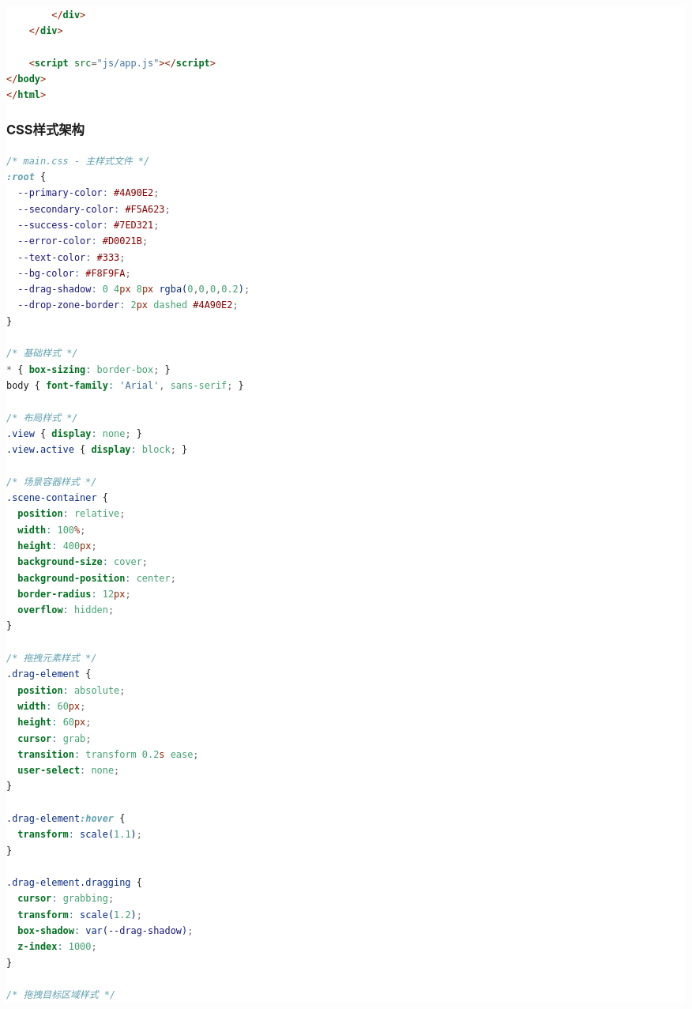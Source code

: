 ```html
        </div>
    </div>

    <script src="js/app.js"></script>
</body>
</html>
```

### CSS样式架构
```css
/* main.css - 主样式文件 */
:root {
  --primary-color: #4A90E2;
  --secondary-color: #F5A623;
  --success-color: #7ED321;
  --error-color: #D0021B;
  --text-color: #333;
  --bg-color: #F8F9FA;
  --drag-shadow: 0 4px 8px rgba(0,0,0,0.2);
  --drop-zone-border: 2px dashed #4A90E2;
}

/* 基础样式 */
* { box-sizing: border-box; }
body { font-family: 'Arial', sans-serif; }

/* 布局样式 */
.view { display: none; }
.view.active { display: block; }

/* 场景容器样式 */
.scene-container {
  position: relative;
  width: 100%;
  height: 400px;
  background-size: cover;
  background-position: center;
  border-radius: 12px;
  overflow: hidden;
}

/* 拖拽元素样式 */
.drag-element {
  position: absolute;
  width: 60px;
  height: 60px;
  cursor: grab;
  transition: transform 0.2s ease;
  user-select: none;
}

.drag-element:hover {
  transform: scale(1.1);
}

.drag-element.dragging {
  cursor: grabbing;
  transform: scale(1.2);
  box-shadow: var(--drag-shadow);
  z-index: 1000;
}

/* 拖拽目标区域样式 */
```